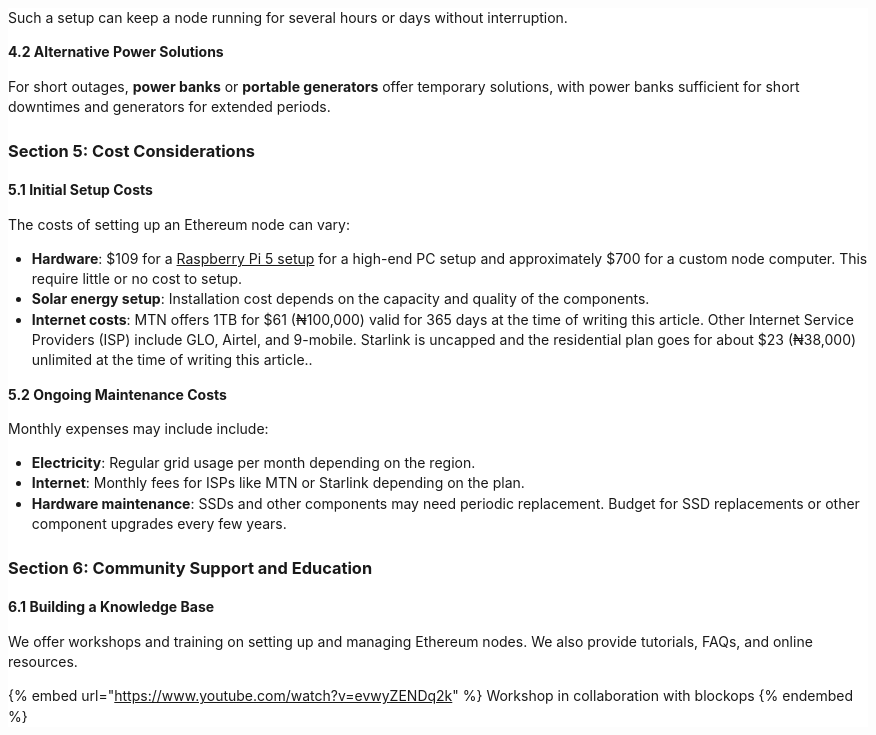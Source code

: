 Such a setup can keep a node running for several hours or days without interruption.

**4.2 Alternative Power Solutions**

For short outages, **power banks** or **portable generators** offer temporary solutions, with power banks sufficient for short downtimes and generators for extended periods.

### Section 5: Cost Considerations

**5.1 Initial Setup Costs**

The costs of setting up an Ethereum node can vary:

* **Hardware**: $109 for a [Raspberry Pi 5 setup](https://it.aliexpress.com/item/1005004959012661.html?gatewayAdapt=glo2ita) for a high-end PC setup and approximately $700 for a custom node computer. This require little or no cost to setup.
* **Solar energy setup**: Installation cost depends on the capacity and quality of the components.
* **Internet costs**: MTN offers 1TB for $61 (₦100,000) valid for 365 days at the time of writing this article. Other Internet Service Providers (ISP) include GLO, Airtel, and 9-mobile. Starlink is uncapped and the residential plan goes for about $23 (₦38,000) unlimited at the time of writing this article..

**5.2 Ongoing Maintenance Costs**

Monthly expenses may include include:

* **Electricity**: Regular grid usage per month depending on the region.
* **Internet**: Monthly fees for ISPs like MTN or Starlink depending on the plan.
* **Hardware maintenance**: SSDs and other components may need periodic replacement. Budget for SSD replacements or other component upgrades every few years.

### Section 6: Community Support and Education

**6.1 Building a Knowledge Base**

We offer workshops and training on setting up and managing Ethereum nodes. We also provide tutorials, FAQs, and online resources.

{% embed url="https://www.youtube.com/watch?v=evwyZENDq2k" %}
Workshop in collaboration with blockops
{% endembed %}
